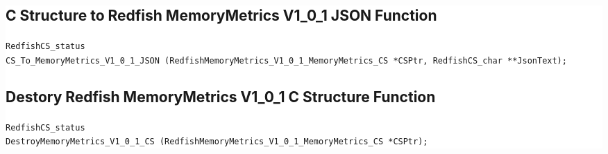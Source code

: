 ## C Structure to Redfish MemoryMetrics V1_0_1 JSON Function
    RedfishCS_status
    CS_To_MemoryMetrics_V1_0_1_JSON (RedfishMemoryMetrics_V1_0_1_MemoryMetrics_CS *CSPtr, RedfishCS_char **JsonText);

## Destory Redfish MemoryMetrics V1_0_1 C Structure Function
    RedfishCS_status
    DestroyMemoryMetrics_V1_0_1_CS (RedfishMemoryMetrics_V1_0_1_MemoryMetrics_CS *CSPtr);

